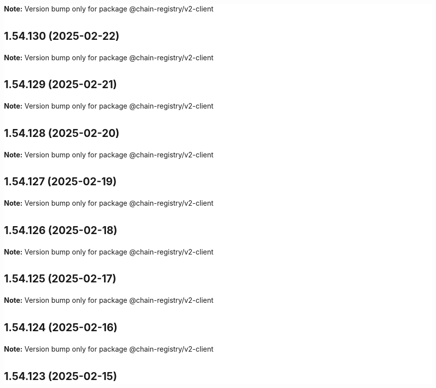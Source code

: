 **Note:** Version bump only for package @chain-registry/v2-client





## 1.54.130 (2025-02-22)

**Note:** Version bump only for package @chain-registry/v2-client





## 1.54.129 (2025-02-21)

**Note:** Version bump only for package @chain-registry/v2-client





## 1.54.128 (2025-02-20)

**Note:** Version bump only for package @chain-registry/v2-client





## 1.54.127 (2025-02-19)

**Note:** Version bump only for package @chain-registry/v2-client





## 1.54.126 (2025-02-18)

**Note:** Version bump only for package @chain-registry/v2-client





## 1.54.125 (2025-02-17)

**Note:** Version bump only for package @chain-registry/v2-client





## 1.54.124 (2025-02-16)

**Note:** Version bump only for package @chain-registry/v2-client





## 1.54.123 (2025-02-15)
